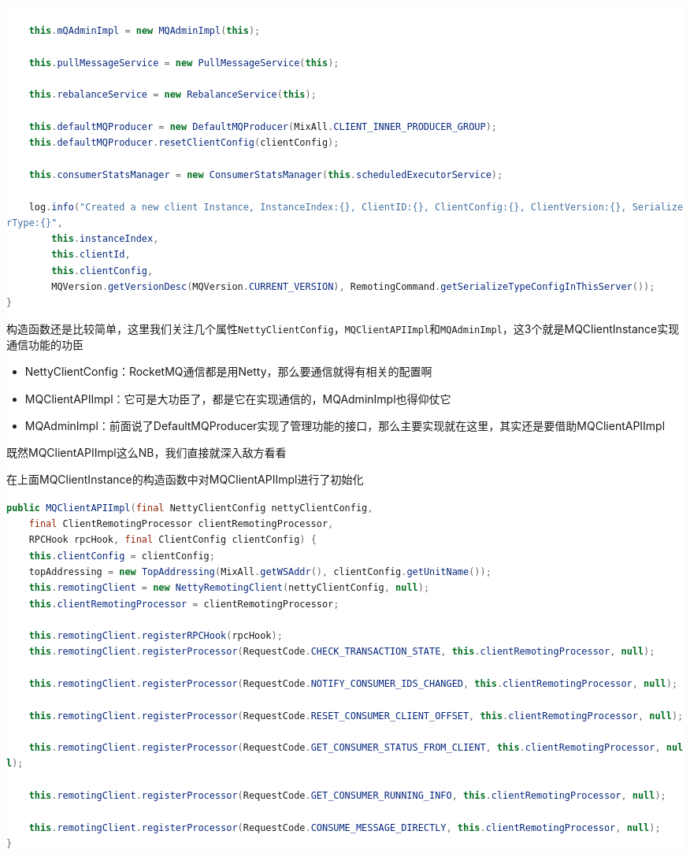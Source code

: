 ```java

    this.mQAdminImpl = new MQAdminImpl(this);

    this.pullMessageService = new PullMessageService(this);

    this.rebalanceService = new RebalanceService(this);

    this.defaultMQProducer = new DefaultMQProducer(MixAll.CLIENT_INNER_PRODUCER_GROUP);
    this.defaultMQProducer.resetClientConfig(clientConfig);

    this.consumerStatsManager = new ConsumerStatsManager(this.scheduledExecutorService);

    log.info("Created a new client Instance, InstanceIndex:{}, ClientID:{}, ClientConfig:{}, ClientVersion:{}, SerializerType:{}",
        this.instanceIndex,
        this.clientId,
        this.clientConfig,
        MQVersion.getVersionDesc(MQVersion.CURRENT_VERSION), RemotingCommand.getSerializeTypeConfigInThisServer());
}
```

构造函数还是比较简单，这里我们关注几个属性`NettyClientConfig`，`MQClientAPIImpl`和`MQAdminImpl`，这3个就是MQClientInstance实现通信功能的功臣

* NettyClientConfig：RocketMQ通信都是用Netty，那么要通信就得有相关的配置啊

* MQClientAPIImpl：它可是大功臣了，都是它在实现通信的，MQAdminImpl也得仰仗它

* MQAdminImpl：前面说了DefaultMQProducer实现了管理功能的接口，那么主要实现就在这里，其实还是要借助MQClientAPIImpl


既然MQClientAPIImpl这么NB，我们直接就深入敌方看看

在上面MQClientInstance的构造函数中对MQClientAPIImpl进行了初始化

```java
public MQClientAPIImpl(final NettyClientConfig nettyClientConfig,
    final ClientRemotingProcessor clientRemotingProcessor,
    RPCHook rpcHook, final ClientConfig clientConfig) {
    this.clientConfig = clientConfig;
    topAddressing = new TopAddressing(MixAll.getWSAddr(), clientConfig.getUnitName());
    this.remotingClient = new NettyRemotingClient(nettyClientConfig, null);
    this.clientRemotingProcessor = clientRemotingProcessor;

    this.remotingClient.registerRPCHook(rpcHook);
    this.remotingClient.registerProcessor(RequestCode.CHECK_TRANSACTION_STATE, this.clientRemotingProcessor, null);

    this.remotingClient.registerProcessor(RequestCode.NOTIFY_CONSUMER_IDS_CHANGED, this.clientRemotingProcessor, null);

    this.remotingClient.registerProcessor(RequestCode.RESET_CONSUMER_CLIENT_OFFSET, this.clientRemotingProcessor, null);

    this.remotingClient.registerProcessor(RequestCode.GET_CONSUMER_STATUS_FROM_CLIENT, this.clientRemotingProcessor, null);

    this.remotingClient.registerProcessor(RequestCode.GET_CONSUMER_RUNNING_INFO, this.clientRemotingProcessor, null);

    this.remotingClient.registerProcessor(RequestCode.CONSUME_MESSAGE_DIRECTLY, this.clientRemotingProcessor, null);
}
```
